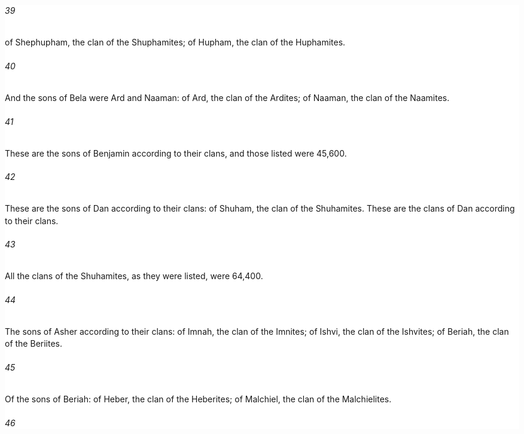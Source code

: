 



###### 39 


of Shephupham, the clan of the Shuphamites; of Hupham, the clan of the Huphamites. 





###### 40 


And the sons of Bela were Ard and Naaman: of Ard, the clan of the Ardites; of Naaman, the clan of the Naamites. 





###### 41 


These are the sons of Benjamin according to their clans, and those listed were 45,600. 





###### 42 


These are the sons of Dan according to their clans: of Shuham, the clan of the Shuhamites. These are the clans of Dan according to their clans. 





###### 43 


All the clans of the Shuhamites, as they were listed, were 64,400. 





###### 44 


The sons of Asher according to their clans: of Imnah, the clan of the Imnites; of Ishvi, the clan of the Ishvites; of Beriah, the clan of the Beriites. 





###### 45 


Of the sons of Beriah: of Heber, the clan of the Heberites; of Malchiel, the clan of the Malchielites. 





###### 46 

